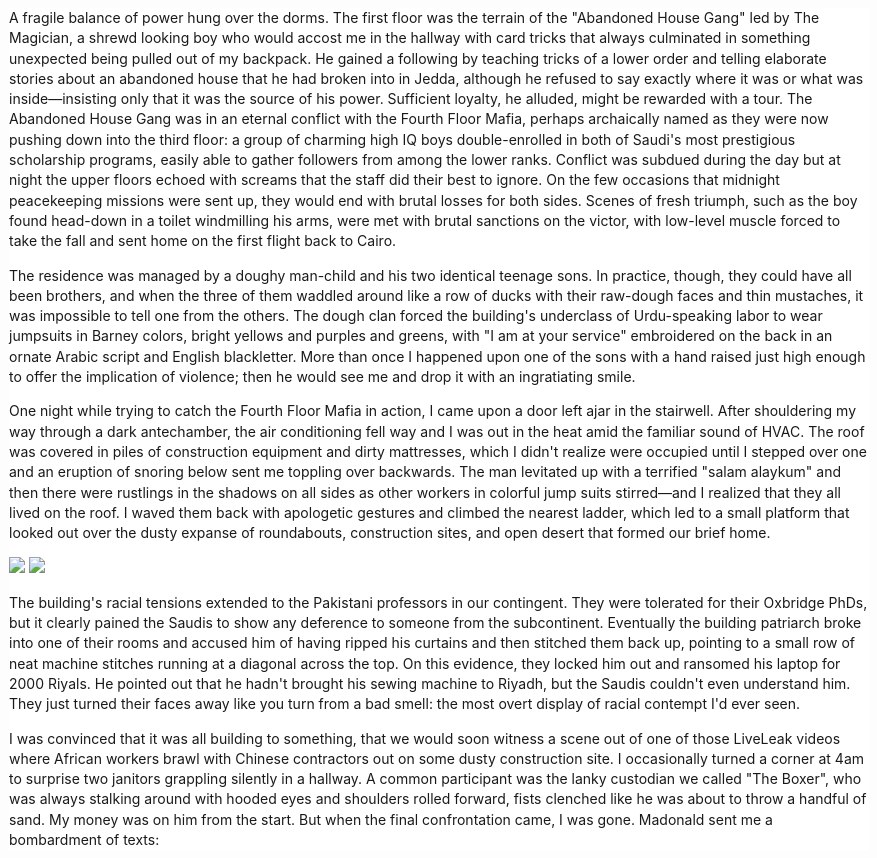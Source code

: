 A fragile balance of power hung over the dorms. The first floor was the terrain of the "Abandoned House Gang" led by The Magician, a shrewd looking boy who would accost me in the hallway with card tricks that always culminated in something unexpected being pulled out of my backpack. He gained a following by teaching tricks of a lower order and telling elaborate stories about an abandoned house that he had broken into in Jedda, although he refused to say exactly where it was or what was inside—insisting only that it was the source of his power. Sufficient loyalty, he alluded, might be rewarded with a tour. The Abandoned House Gang was in an eternal conflict with the Fourth Floor Mafia, perhaps archaically named as they were now pushing down into the third floor: a group of charming high IQ boys double-enrolled in both of Saudi's most prestigious scholarship programs, easily able to gather followers from among the lower ranks. Conflict was subdued during the day but at night the upper floors echoed with screams that the staff did their best to ignore. On the few occasions that midnight peacekeeping missions were sent up, they would end with brutal losses for both sides. Scenes of fresh triumph, such as the boy found head-down in a toilet windmilling his arms, were met with brutal sanctions on the victor, with low-level muscle forced to take the fall and sent home on the first flight back to Cairo.

The residence was managed by a doughy man-child and his two identical teenage sons. In practice, though, they could have all been brothers, and when the three of them waddled around like a row of ducks with their raw-dough faces and thin mustaches, it was impossible to tell one from the others. The dough clan forced the building's underclass of Urdu-speaking labor to wear jumpsuits in Barney colors, bright yellows and purples and greens, with "I am at your service" embroidered on the back in an ornate Arabic script and English blackletter. More than once I happened upon one of the sons with a hand raised just high enough to offer the implication of violence; then he would see me and drop it with an ingratiating smile.

One night while trying to catch the Fourth Floor Mafia in action, I came upon a door left ajar in the stairwell. After shouldering my way through a dark antechamber, the air conditioning fell way and I was out in the heat amid the familiar sound of HVAC. The roof was covered in piles of construction equipment and dirty mattresses, which I didn't realize were occupied until I stepped over one and an eruption of snoring below sent me toppling over backwards. The man levitated up with a terrified "salam alaykum" and then there were rustlings in the shadows on all sides as other workers in colorful jump suits stirred—and I realized that they all lived on the roof. I waved them back with apologetic gestures and climbed the nearest ladder, which led to a small platform that looked out over the dusty expanse of roundabouts, construction sites, and open desert that formed our brief home.

![](/shoreleave/assets/images/kingdomroof.JPG)
![](/shoreleave/assets/images/kingdomroof2.JPG)

The building's racial tensions extended to the Pakistani professors in our contingent. They were tolerated for their Oxbridge PhDs, but it clearly pained the Saudis to show any deference to someone from the subcontinent. Eventually the building patriarch broke into one of their rooms and accused him of having ripped his curtains and then stitched them back up, pointing to a small row of neat machine stitches running at a diagonal across the top. On this evidence, they locked him out and ransomed his laptop for 2000 Riyals. He pointed out that he hadn't brought his sewing machine to Riyadh, but the Saudis couldn't even understand him. They just turned their faces away like you turn from a bad smell: the most overt display of racial contempt I'd ever seen.

I was convinced that it was all building to something, that we would soon witness a scene out of one of those LiveLeak videos where African workers brawl with Chinese contractors out on some dusty construction site. I occasionally turned a corner at 4am to surprise two janitors grappling silently in a hallway. A common participant was the lanky custodian we called "The Boxer", who was always stalking around with hooded eyes and shoulders rolled forward, fists clenched like he was about to throw a handful of sand. My money was on him from the start. But when the final confrontation came, I was gone. Madonald sent me a bombardment of texts:
